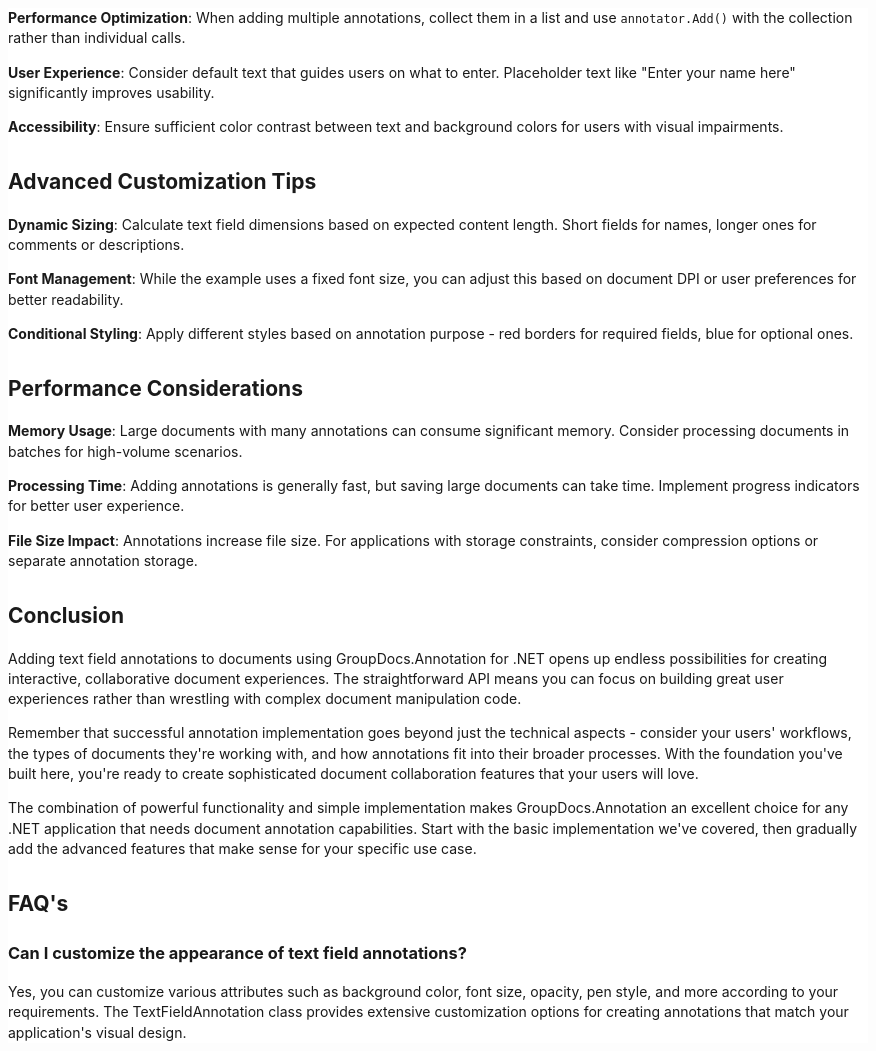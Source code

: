 **Performance Optimization**: When adding multiple annotations, collect them in a list and use `annotator.Add()` with the collection rather than individual calls.

**User Experience**: Consider default text that guides users on what to enter. Placeholder text like "Enter your name here" significantly improves usability.

**Accessibility**: Ensure sufficient color contrast between text and background colors for users with visual impairments.

## Advanced Customization Tips

**Dynamic Sizing**: Calculate text field dimensions based on expected content length. Short fields for names, longer ones for comments or descriptions.

**Font Management**: While the example uses a fixed font size, you can adjust this based on document DPI or user preferences for better readability.

**Conditional Styling**: Apply different styles based on annotation purpose - red borders for required fields, blue for optional ones.

## Performance Considerations

**Memory Usage**: Large documents with many annotations can consume significant memory. Consider processing documents in batches for high-volume scenarios.

**Processing Time**: Adding annotations is generally fast, but saving large documents can take time. Implement progress indicators for better user experience.

**File Size Impact**: Annotations increase file size. For applications with storage constraints, consider compression options or separate annotation storage.

## Conclusion

Adding text field annotations to documents using GroupDocs.Annotation for .NET opens up endless possibilities for creating interactive, collaborative document experiences. The straightforward API means you can focus on building great user experiences rather than wrestling with complex document manipulation code.

Remember that successful annotation implementation goes beyond just the technical aspects - consider your users' workflows, the types of documents they're working with, and how annotations fit into their broader processes. With the foundation you've built here, you're ready to create sophisticated document collaboration features that your users will love.

The combination of powerful functionality and simple implementation makes GroupDocs.Annotation an excellent choice for any .NET application that needs document annotation capabilities. Start with the basic implementation we've covered, then gradually add the advanced features that make sense for your specific use case.

## FAQ's

### Can I customize the appearance of text field annotations?
Yes, you can customize various attributes such as background color, font size, opacity, pen style, and more according to your requirements. The TextFieldAnnotation class provides extensive customization options for creating annotations that match your application's visual design.
